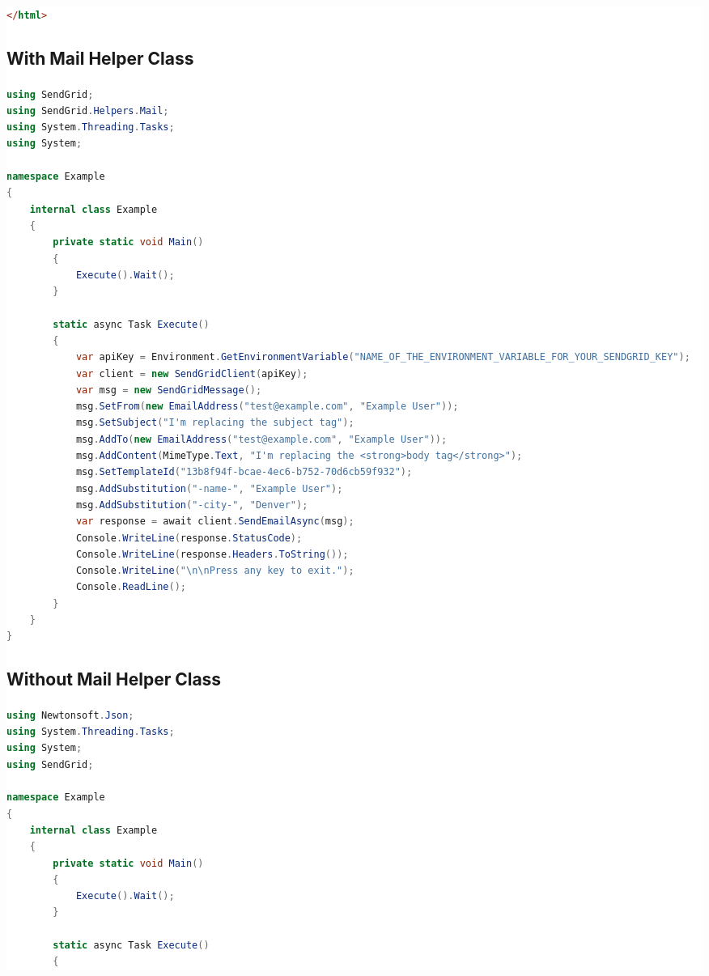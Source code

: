 ```html
</html>
```

## With Mail Helper Class

```csharp
using SendGrid;
using SendGrid.Helpers.Mail;
using System.Threading.Tasks;
using System;

namespace Example
{
    internal class Example
    {
        private static void Main()
        {
            Execute().Wait();
        }

        static async Task Execute()
        {
            var apiKey = Environment.GetEnvironmentVariable("NAME_OF_THE_ENVIRONMENT_VARIABLE_FOR_YOUR_SENDGRID_KEY");
            var client = new SendGridClient(apiKey);
            var msg = new SendGridMessage();
            msg.SetFrom(new EmailAddress("test@example.com", "Example User"));
            msg.SetSubject("I'm replacing the subject tag");
            msg.AddTo(new EmailAddress("test@example.com", "Example User"));
            msg.AddContent(MimeType.Text, "I'm replacing the <strong>body tag</strong>");
            msg.SetTemplateId("13b8f94f-bcae-4ec6-b752-70d6cb59f932");
            msg.AddSubstitution("-name-", "Example User");
            msg.AddSubstitution("-city-", "Denver");
            var response = await client.SendEmailAsync(msg);
            Console.WriteLine(response.StatusCode);
            Console.WriteLine(response.Headers.ToString());
            Console.WriteLine("\n\nPress any key to exit.");
            Console.ReadLine();
        }
    }
}
```

## Without Mail Helper Class

```csharp
using Newtonsoft.Json;
using System.Threading.Tasks;
using System;
using SendGrid;

namespace Example
{
    internal class Example
    {
        private static void Main()
        {
            Execute().Wait();
        }

        static async Task Execute()
        {
```